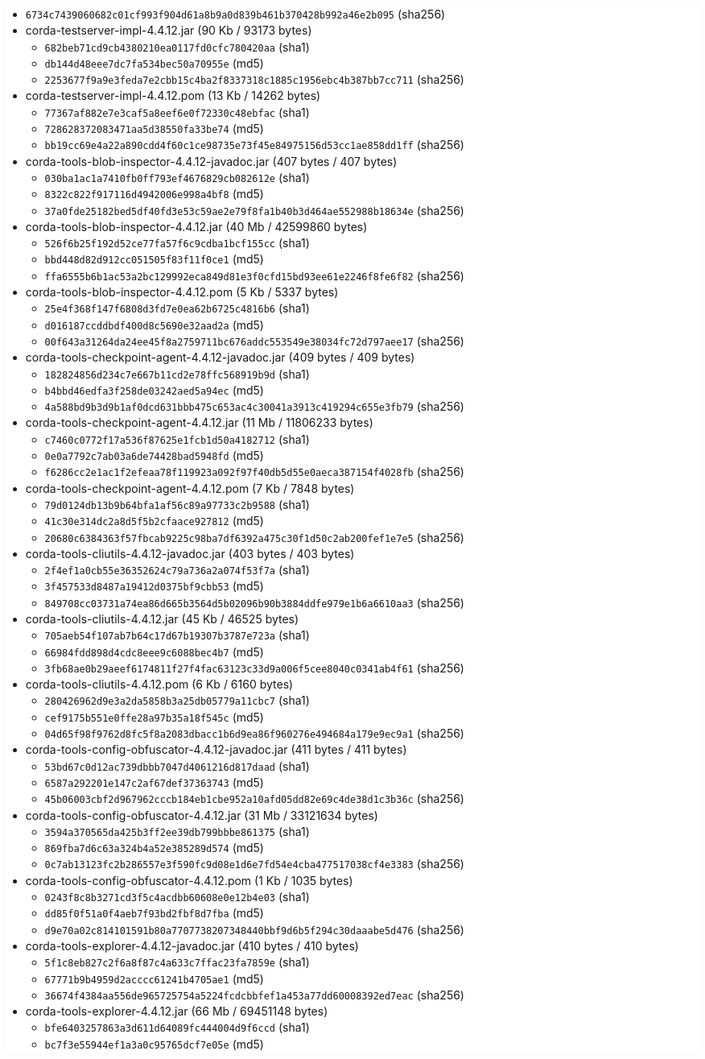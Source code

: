   * `6734c7439060682c01cf993f904d61a8b9a0d839b461b370428b992a46e2b095` (sha256)
* corda-testserver-impl-4.4.12.jar (90 Kb / 93173 bytes)
  * `682beb71cd9cb4380210ea0117fd0cfc780420aa` (sha1)
  * `db144d48eee7dc7fa534bec50a70955e` (md5)
  * `2253677f9a9e3feda7e2cbb15c4ba2f8337318c1885c1956ebc4b387bb7cc711` (sha256)
* corda-testserver-impl-4.4.12.pom (13 Kb / 14262 bytes)
  * `77367af882e7e3caf5a8eef6e0f72330c48ebfac` (sha1)
  * `728628372083471aa5d38550fa33be74` (md5)
  * `bb19cc69e4a22a890cdd4f60c1ce98735e73f45e84975156d53cc1ae858dd1ff` (sha256)
* corda-tools-blob-inspector-4.4.12-javadoc.jar (407 bytes / 407 bytes)
  * `030ba1ac1a7410fb0ff793ef4676829cb082612e` (sha1)
  * `8322c822f917116d4942006e998a4bf8` (md5)
  * `37a0fde25182bed5df40fd3e53c59ae2e79f8fa1b40b3d464ae552988b18634e` (sha256)
* corda-tools-blob-inspector-4.4.12.jar (40 Mb / 42599860 bytes)
  * `526f6b25f192d52ce77fa57f6c9cdba1bcf155cc` (sha1)
  * `bbd448d82d912cc051505f83f11f0ce1` (md5)
  * `ffa6555b6b1ac53a2bc129992eca849d81e3f0cfd15bd93ee61e2246f8fe6f82` (sha256)
* corda-tools-blob-inspector-4.4.12.pom (5 Kb / 5337 bytes)
  * `25e4f368f147f6808d3fd7e0ea62b6725c4816b6` (sha1)
  * `d016187ccddbdf400d8c5690e32aad2a` (md5)
  * `00f643a31264da24ee45f8a2759711bc676addc553549e38034fc72d797aee17` (sha256)
* corda-tools-checkpoint-agent-4.4.12-javadoc.jar (409 bytes / 409 bytes)
  * `182824856d234c7e667b11cd2e78ffc568919b9d` (sha1)
  * `b4bbd46edfa3f258de03242aed5a94ec` (md5)
  * `4a588bd9b3d9b1af0dcd631bbb475c653ac4c30041a3913c419294c655e3fb79` (sha256)
* corda-tools-checkpoint-agent-4.4.12.jar (11 Mb / 11806233 bytes)
  * `c7460c0772f17a536f87625e1fcb1d50a4182712` (sha1)
  * `0e0a7792c7ab03a6de74428bad5948fd` (md5)
  * `f6286cc2e1ac1f2efeaa78f119923a092f97f40db5d55e0aeca387154f4028fb` (sha256)
* corda-tools-checkpoint-agent-4.4.12.pom (7 Kb / 7848 bytes)
  * `79d0124db13b9b64bfa1af56c89a97733c2b9588` (sha1)
  * `41c30e314dc2a8d5f5b2cfaace927812` (md5)
  * `20680c6384363f57fbcab9225c98ba7df6392a475c30f1d50c2ab200fef1e7e5` (sha256)
* corda-tools-cliutils-4.4.12-javadoc.jar (403 bytes / 403 bytes)
  * `2f4ef1a0cb55e36352624c79a736a2a074f53f7a` (sha1)
  * `3f457533d8487a19412d0375bf9cbb53` (md5)
  * `849708cc03731a74ea86d665b3564d5b02096b90b3884ddfe979e1b6a6610aa3` (sha256)
* corda-tools-cliutils-4.4.12.jar (45 Kb / 46525 bytes)
  * `705aeb54f107ab7b64c17d67b19307b3787e723a` (sha1)
  * `66984fdd898d4cdc8eee9c6088bec4b7` (md5)
  * `3fb68ae0b29aeef6174811f27f4fac63123c33d9a006f5cee8040c0341ab4f61` (sha256)
* corda-tools-cliutils-4.4.12.pom (6 Kb / 6160 bytes)
  * `280426962d9e3a2da5858b3a25db05779a11cbc7` (sha1)
  * `cef9175b551e0ffe28a97b35a18f545c` (md5)
  * `04d65f98f9762d8fc5f8a2083dbacc1b6d9ea86f960276e494684a179e9ec9a1` (sha256)
* corda-tools-config-obfuscator-4.4.12-javadoc.jar (411 bytes / 411 bytes)
  * `53bd67c0d12ac739dbbb7047d4061216d817daad` (sha1)
  * `6587a292201e147c2af67def37363743` (md5)
  * `45b06003cbf2d967962cccb184eb1cbe952a10afd05dd82e69c4de38d1c3b36c` (sha256)
* corda-tools-config-obfuscator-4.4.12.jar (31 Mb / 33121634 bytes)
  * `3594a370565da425b3ff2ee39db799bbbe861375` (sha1)
  * `869fba7d6c63a324b4a52e385289d574` (md5)
  * `0c7ab13123fc2b286557e3f590fc9d08e1d6e7fd54e4cba477517038cf4e3383` (sha256)
* corda-tools-config-obfuscator-4.4.12.pom (1 Kb / 1035 bytes)
  * `0243f8c8b3271cd3f5c4acdbb60608e0e12b4e03` (sha1)
  * `dd85f0f51a0f4aeb7f93bd2fbf8d7fba` (md5)
  * `d9e70a02c814101591b80a7707738207348440bbf9d6b5f294c30daaabe5d476` (sha256)
* corda-tools-explorer-4.4.12-javadoc.jar (410 bytes / 410 bytes)
  * `5f1c8eb827c2f6a8f87c4a633c7ffac23fa7859e` (sha1)
  * `67771b9b4959d2acccc61241b4705ae1` (md5)
  * `36674f4384aa556de965725754a5224fcdcbbfef1a453a77dd60008392ed7eac` (sha256)
* corda-tools-explorer-4.4.12.jar (66 Mb / 69451148 bytes)
  * `bfe6403257863a3d611d64089fc444004d9f6ccd` (sha1)
  * `bc7f3e55944ef1a3a0c95765dcf7e05e` (md5)